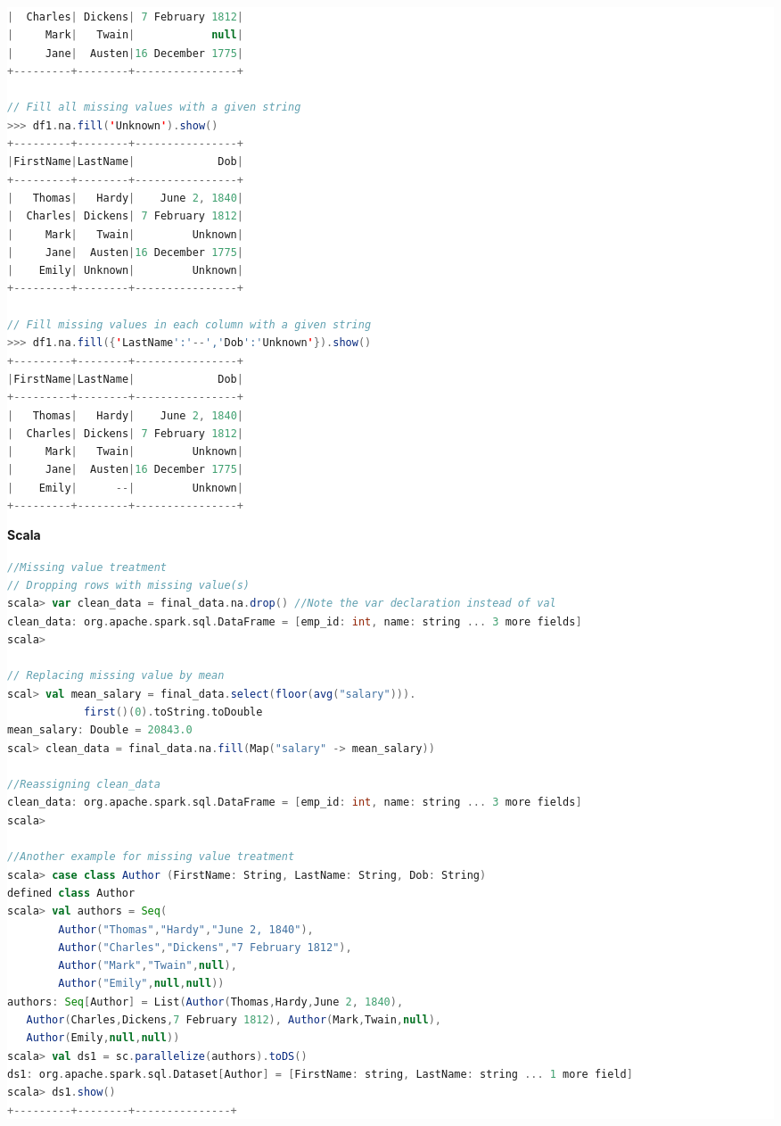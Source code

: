 ```scala
|  Charles| Dickens| 7 February 1812|
|     Mark|   Twain|            null|
|     Jane|  Austen|16 December 1775|
+---------+--------+----------------+

// Fill all missing values with a given string
>>> df1.na.fill('Unknown').show()
+---------+--------+----------------+
|FirstName|LastName|             Dob|
+---------+--------+----------------+
|   Thomas|   Hardy|    June 2, 1840|
|  Charles| Dickens| 7 February 1812|
|     Mark|   Twain|         Unknown|
|     Jane|  Austen|16 December 1775|
|    Emily| Unknown|         Unknown|
+---------+--------+----------------+

// Fill missing values in each column with a given string
>>> df1.na.fill({'LastName':'--','Dob':'Unknown'}).show()
+---------+--------+----------------+
|FirstName|LastName|             Dob|
+---------+--------+----------------+
|   Thomas|   Hardy|    June 2, 1840|
|  Charles| Dickens| 7 February 1812|
|     Mark|   Twain|         Unknown|
|     Jane|  Austen|16 December 1775|
|    Emily|      --|         Unknown|
+---------+--------+----------------+
```

**Scala**

```scala
//Missing value treatment
// Dropping rows with missing value(s)
scala> var clean_data = final_data.na.drop() //Note the var declaration instead of val
clean_data: org.apache.spark.sql.DataFrame = [emp_id: int, name: string ... 3 more fields]
scala>

// Replacing missing value by mean
scal> val mean_salary = final_data.select(floor(avg("salary"))).
            first()(0).toString.toDouble
mean_salary: Double = 20843.0
scal> clean_data = final_data.na.fill(Map("salary" -> mean_salary)) 

//Reassigning clean_data
clean_data: org.apache.spark.sql.DataFrame = [emp_id: int, name: string ... 3 more fields]
scala>

//Another example for missing value treatment
scala> case class Author (FirstName: String, LastName: String, Dob: String)
defined class Author
scala> val authors = Seq(
        Author("Thomas","Hardy","June 2, 1840"),
        Author("Charles","Dickens","7 February 1812"),
        Author("Mark","Twain",null),
        Author("Emily",null,null))
authors: Seq[Author] = List(Author(Thomas,Hardy,June 2, 1840),
   Author(Charles,Dickens,7 February 1812), Author(Mark,Twain,null),
   Author(Emily,null,null))
scala> val ds1 = sc.parallelize(authors).toDS()
ds1: org.apache.spark.sql.Dataset[Author] = [FirstName: string, LastName: string ... 1 more field]
scala> ds1.show()
+---------+--------+---------------+
```